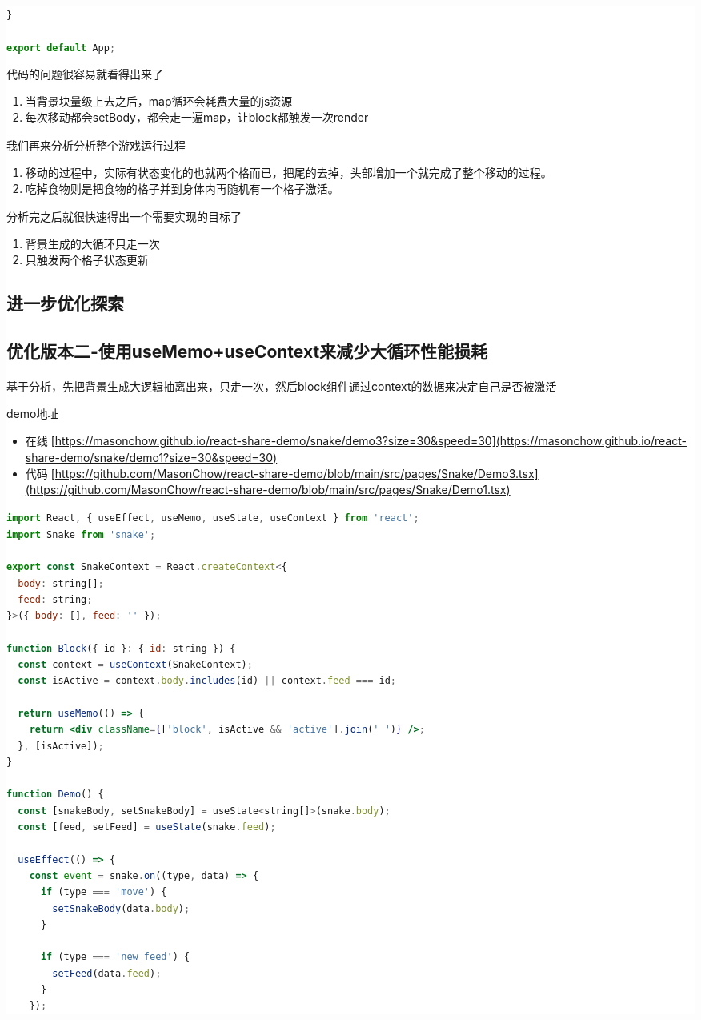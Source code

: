```jsx
}

export default App;
```

代码的问题很容易就看得出来了

1. 当背景块量级上去之后，map循环会耗费大量的js资源
2. 每次移动都会setBody，都会走一遍map，让block都触发一次render

我们再来分析分析整个游戏运行过程

1. 移动的过程中，实际有状态变化的也就两个格而已，把尾的去掉，头部增加一个就完成了整个移动的过程。
2. 吃掉食物则是把食物的格子并到身体内再随机有一个格子激活。

分析完之后就很快速得出一个需要实现的目标了

1. 背景生成的大循环只走一次
2. 只触发两个格子状态更新

## 进一步优化探索

## 优化版本二-使用useMemo+useContext来减少大循环性能损耗

基于分析，先把背景生成大逻辑抽离出来，只走一次，然后block组件通过context的数据来决定自己是否被激活

demo地址

- 在线 [https://masonchow.github.io/react-share-demo/snake/demo3?size=30&speed=30](https://masonchow.github.io/react-share-demo/snake/demo1?size=30&speed=30)
- 代码 [https://github.com/MasonChow/react-share-demo/blob/main/src/pages/Snake/Demo3.tsx](https://github.com/MasonChow/react-share-demo/blob/main/src/pages/Snake/Demo1.tsx)

```jsx
import React, { useEffect, useMemo, useState, useContext } from 'react';
import Snake from 'snake';

export const SnakeContext = React.createContext<{
  body: string[];
  feed: string;
}>({ body: [], feed: '' });

function Block({ id }: { id: string }) {
  const context = useContext(SnakeContext);
  const isActive = context.body.includes(id) || context.feed === id;

  return useMemo(() => {
    return <div className={['block', isActive && 'active'].join(' ')} />;
  }, [isActive]);
}

function Demo() {
  const [snakeBody, setSnakeBody] = useState<string[]>(snake.body);
  const [feed, setFeed] = useState(snake.feed);

  useEffect(() => {
    const event = snake.on((type, data) => {
      if (type === 'move') {
        setSnakeBody(data.body);
      }

      if (type === 'new_feed') {
        setFeed(data.feed);
      }
    });

```